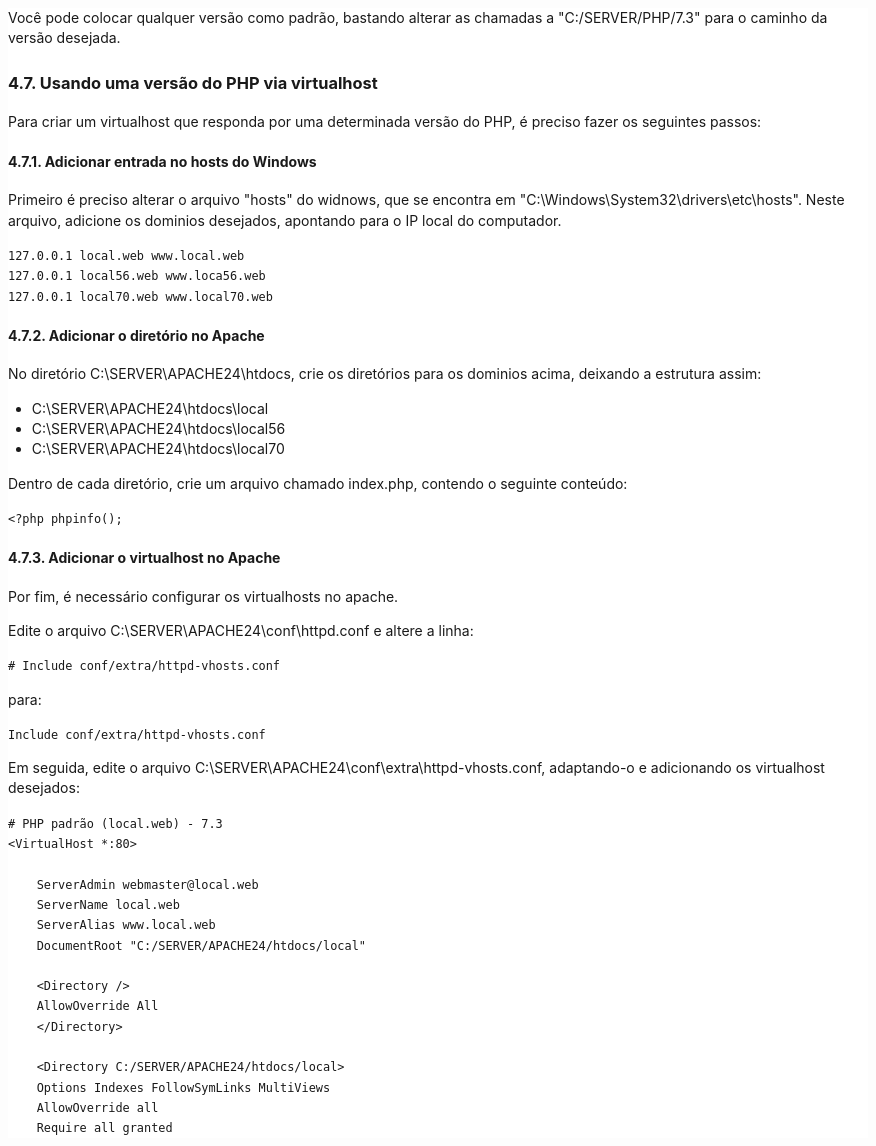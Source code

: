 Você pode colocar qualquer versão como padrão, bastando alterar as chamadas a "C:/SERVER/PHP/7.3" para o caminho da versão desejada.

### 4.7. Usando uma versão do PHP via virtualhost

Para criar um virtualhost que responda por uma determinada versão do PHP, é preciso fazer os seguintes passos:

#### 4.7.1. Adicionar entrada no hosts do Windows

Primeiro é preciso alterar o arquivo "hosts" do widnows, que se encontra em "C:\Windows\System32\drivers\etc\hosts".
Neste arquivo, adicione os dominios desejados, apontando para o IP local do computador.

```
127.0.0.1 local.web www.local.web 
127.0.0.1 local56.web www.loca56.web
127.0.0.1 local70.web www.local70.web
```

#### 4.7.2. Adicionar o diretório no Apache

No diretório C:\SERVER\APACHE24\htdocs, crie os diretórios para os dominios acima, deixando a estrutura assim:

* C:\SERVER\APACHE24\htdocs\local
* C:\SERVER\APACHE24\htdocs\local56
* C:\SERVER\APACHE24\htdocs\local70

Dentro de cada diretório, crie um arquivo chamado index.php, contendo o seguinte conteúdo:

```
<?php phpinfo();
```

#### 4.7.3. Adicionar o virtualhost no Apache

Por fim, é necessário configurar os virtualhosts no apache.

Edite o arquivo C:\SERVER\APACHE24\conf\httpd.conf e altere a linha:

```
# Include conf/extra/httpd-vhosts.conf
```

para:

```
Include conf/extra/httpd-vhosts.conf
```

Em seguida, edite o arquivo C:\SERVER\APACHE24\conf\extra\httpd-vhosts.conf, adaptando-o e adicionando os virtualhost desejados:


```
# PHP padrão (local.web) - 7.3
<VirtualHost *:80>

    ServerAdmin webmaster@local.web
    ServerName local.web
    ServerAlias www.local.web
    DocumentRoot "C:/SERVER/APACHE24/htdocs/local"
    
    <Directory />
	AllowOverride All
    </Directory>
    
    <Directory C:/SERVER/APACHE24/htdocs/local>
	Options Indexes FollowSymLinks MultiViews
	AllowOverride all
	Require all granted
```